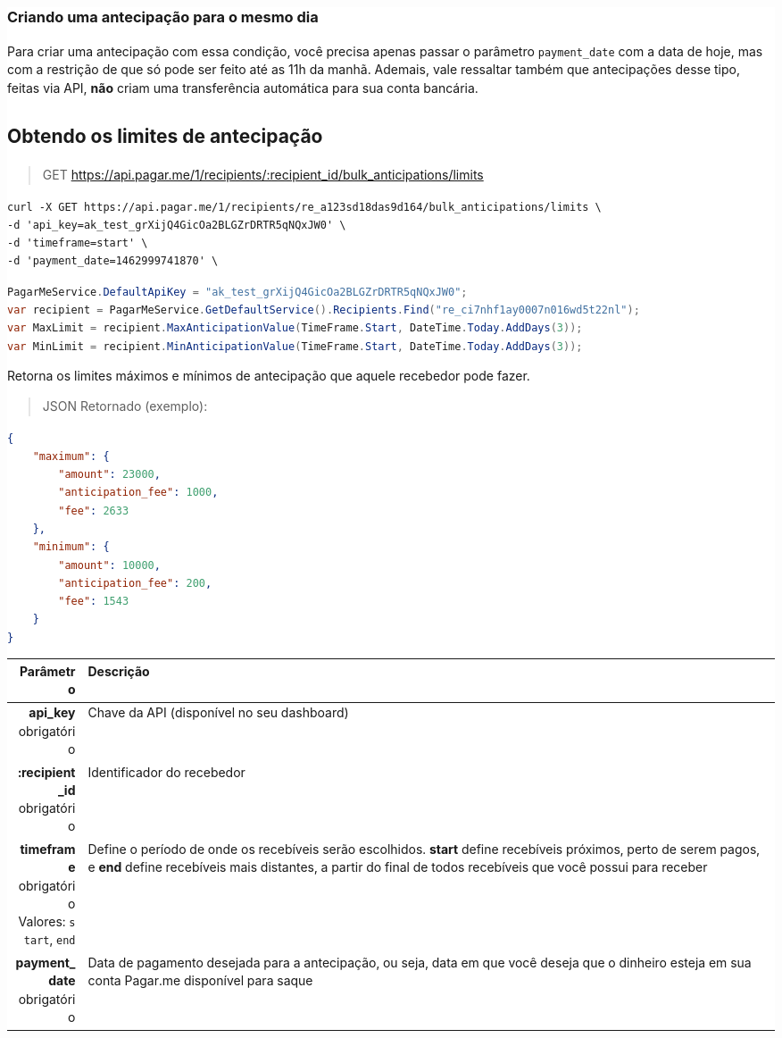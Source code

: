 ### Criando uma antecipação para o mesmo dia
Para criar uma antecipação com essa condição, você precisa apenas passar o parâmetro `payment_date` com a data de hoje, mas com a restrição de que só pode ser feito até as 11h da manhã. Ademais, vale ressaltar também que antecipações desse tipo, feitas via API, **não** criam uma transferência automática para sua conta bancária.

## Obtendo os limites de antecipação

> GET https://api.pagar.me/1/recipients/:recipient_id/bulk_anticipations/limits

```shell
curl -X GET https://api.pagar.me/1/recipients/re_a123sd18das9d164/bulk_anticipations/limits \
-d 'api_key=ak_test_grXijQ4GicOa2BLGZrDRTR5qNQxJW0' \
-d 'timeframe=start' \
-d 'payment_date=1462999741870' \
```

```ruby
```

```php
```

```cs
PagarMeService.DefaultApiKey = "ak_test_grXijQ4GicOa2BLGZrDRTR5qNQxJW0";
var recipient = PagarMeService.GetDefaultService().Recipients.Find("re_ci7nhf1ay0007n016wd5t22nl");
var MaxLimit = recipient.MaxAnticipationValue(TimeFrame.Start, DateTime.Today.AddDays(3));
var MinLimit = recipient.MinAnticipationValue(TimeFrame.Start, DateTime.Today.AddDays(3));
```

Retorna os limites máximos e mínimos de antecipação que aquele recebedor pode fazer.

> JSON Retornado (exemplo):

```json
{
    "maximum": {
        "amount": 23000, 
        "anticipation_fee": 1000, 
        "fee": 2633
    }, 
    "minimum": {
        "amount": 10000, 
        "anticipation_fee": 200, 
        "fee": 1543
    }
}
```

| Parâmetro | Descrição |
|--:|:--|
| **api_key**<br> <span class="required">obrigatório</span> | Chave da API (disponível no seu dashboard) |
| **:recipient_id**<br> <span class="required">obrigatório</span> | Identificador do recebedor |
| **timeframe**<br> <span class="required">obrigatório</span> <br> Valores: `start`, `end`| Define o período de onde os recebíveis serão escolhidos. **start** define recebíveis próximos, perto de serem pagos, e **end** define recebíveis mais distantes, a partir do final de todos recebíveis que você possui para receber |
| **payment_date**<br> <span class="required">obrigatório</span> |  Data de pagamento desejada para a antecipação, ou seja, data em que você deseja que o dinheiro esteja em sua conta Pagar.me disponível para saque |
